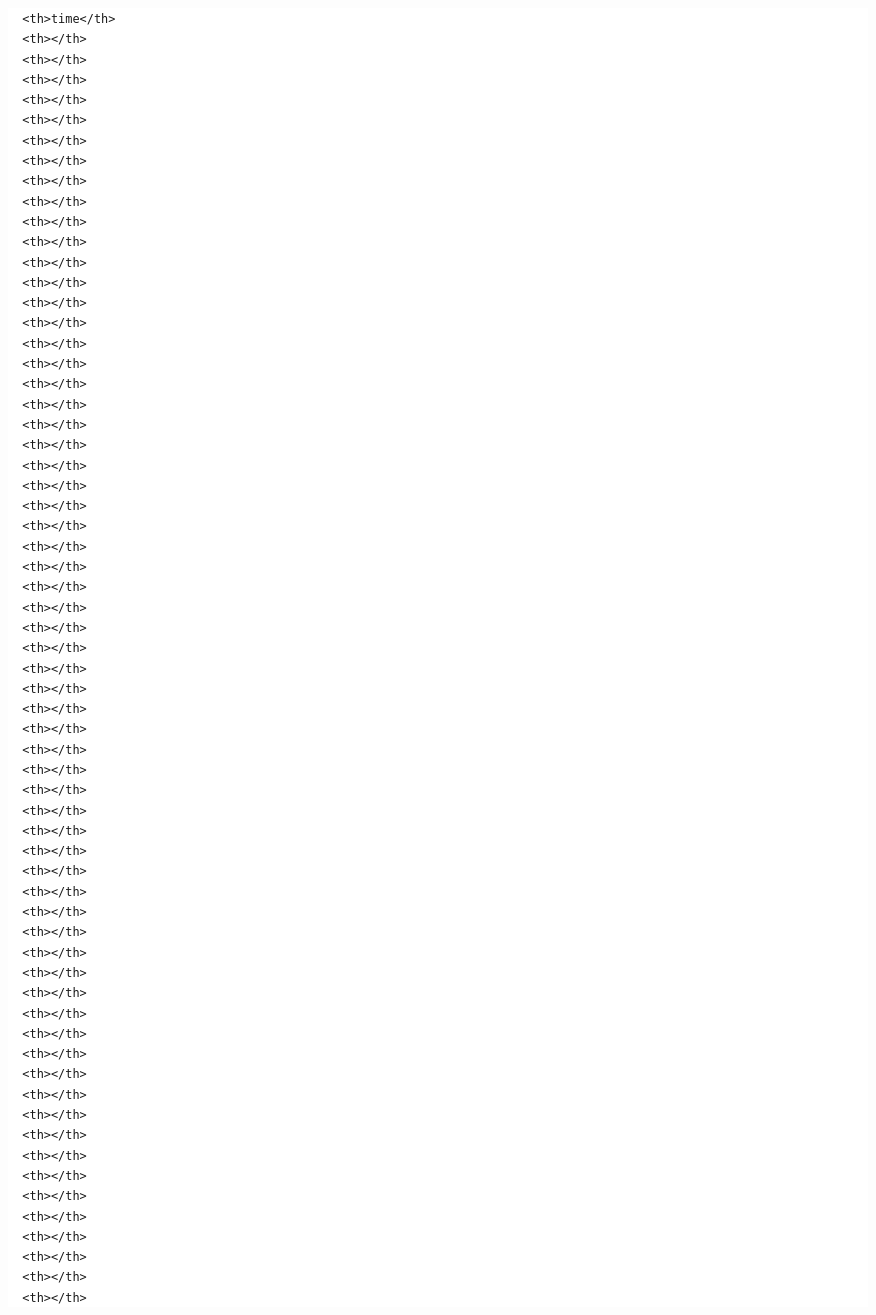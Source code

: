       <th>time</th>
      <th></th>
      <th></th>
      <th></th>
      <th></th>
      <th></th>
      <th></th>
      <th></th>
      <th></th>
      <th></th>
      <th></th>
      <th></th>
      <th></th>
      <th></th>
      <th></th>
      <th></th>
      <th></th>
      <th></th>
      <th></th>
      <th></th>
      <th></th>
      <th></th>
      <th></th>
      <th></th>
      <th></th>
      <th></th>
      <th></th>
      <th></th>
      <th></th>
      <th></th>
      <th></th>
      <th></th>
      <th></th>
      <th></th>
      <th></th>
      <th></th>
      <th></th>
      <th></th>
      <th></th>
      <th></th>
      <th></th>
      <th></th>
      <th></th>
      <th></th>
      <th></th>
      <th></th>
      <th></th>
      <th></th>
      <th></th>
      <th></th>
      <th></th>
      <th></th>
      <th></th>
      <th></th>
      <th></th>
      <th></th>
      <th></th>
      <th></th>
      <th></th>
      <th></th>
      <th></th>
      <th></th>
      <th></th>
      <th></th>